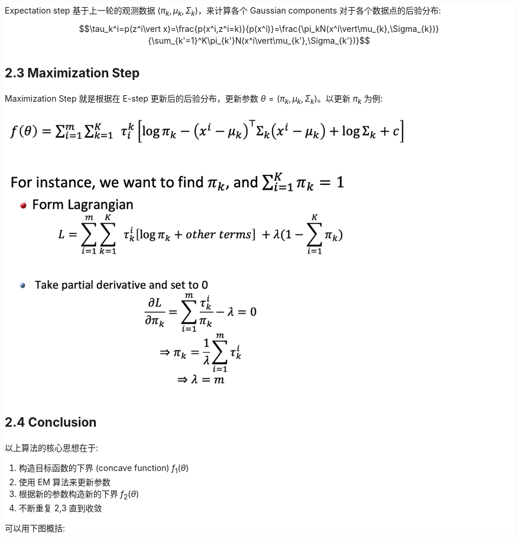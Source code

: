 Expectation step 基于上一轮的观测数据 $(\pi_k,\mu_k,\Sigma_k)$，来计算各个 Gaussian components 对于各个数据点的后验分布:
$$\tau_k^i=p(z^i\vert x)=\frac{p(x^i,z^i=k)}{p(x^i)}=\frac{\pi_kN(x^i\vert\mu_{k},\Sigma_{k})}{\sum_{k'=1}^K\pi_{k'}N(x^i\vert\mu_{k'},\Sigma_{k'})}$$

## 2.3 Maximization Step
Maximization Step 就是根据在 E-step 更新后的后验分布，更新参数 $\theta=(\pi_k,\mu_k,\Sigma_k)$。以更新 $\pi_k$ 为例:

<img src='/images/2022-12/Snipaste_2022-12-12_10-18-16.png' width='80%'>

## 2.4 Conclusion
以上算法的核心思想在于:
1. 构造目标函数的下界 (concave function) $f_1(\theta)$
2. 使用 EM 算法来更新参数
3. 根据新的参数构造新的下界 $f_2(\theta)$
4. 不断重复 2,3 直到收敛

可以用下图概括:

